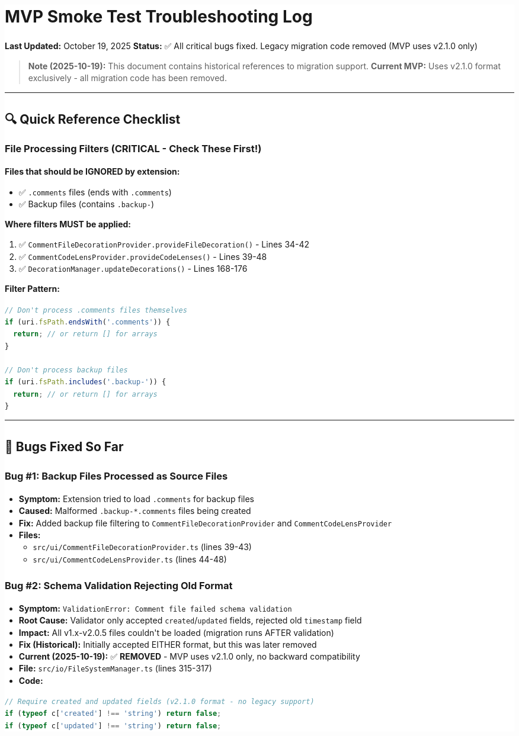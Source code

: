 # MVP Smoke Test Troubleshooting Log

**Last Updated:** October 19, 2025
**Status:** ✅ All critical bugs fixed. Legacy migration code removed (MVP uses v2.1.0 only)

> **Note (2025-10-19):** This document contains historical references to migration support.
> **Current MVP:** Uses v2.1.0 format exclusively - all migration code has been removed.

---

## 🔍 Quick Reference Checklist

### File Processing Filters (CRITICAL - Check These First!)

**Files that should be IGNORED by extension:**
- ✅ `.comments` files (ends with `.comments`)
- ✅ Backup files (contains `.backup-`)

**Where filters MUST be applied:**
1. ✅ `CommentFileDecorationProvider.provideFileDecoration()` - Lines 34-42
2. ✅ `CommentCodeLensProvider.provideCodeLenses()` - Lines 39-48
3. ✅ `DecorationManager.updateDecorations()` - Lines 168-176

**Filter Pattern:**
```typescript
// Don't process .comments files themselves
if (uri.fsPath.endsWith('.comments')) {
  return; // or return [] for arrays
}

// Don't process backup files
if (uri.fsPath.includes('.backup-')) {
  return; // or return [] for arrays
}
```

---

## 🐛 Bugs Fixed So Far

### Bug #1: Backup Files Processed as Source Files
- **Symptom:** Extension tried to load `.comments` for backup files
- **Caused:** Malformed `.backup-*.comments` files being created
- **Fix:** Added backup file filtering to `CommentFileDecorationProvider` and `CommentCodeLensProvider`
- **Files:**
  - `src/ui/CommentFileDecorationProvider.ts` (lines 39-43)
  - `src/ui/CommentCodeLensProvider.ts` (lines 44-48)

### Bug #2: Schema Validation Rejecting Old Format
- **Symptom:** `ValidationError: Comment file failed schema validation`
- **Root Cause:** Validator only accepted `created`/`updated` fields, rejected old `timestamp` field
- **Impact:** All v1.x-v2.0.5 files couldn't be loaded (migration runs AFTER validation)
- **Fix (Historical):** Initially accepted EITHER format, but this was later removed
- **Current (2025-10-19):** ✅ **REMOVED** - MVP uses v2.1.0 only, no backward compatibility
- **File:** `src/io/FileSystemManager.ts` (lines 315-317)
- **Code:**
```typescript
// Require created and updated fields (v2.1.0 format - no legacy support)
if (typeof c['created'] !== 'string') return false;
if (typeof c['updated'] !== 'string') return false;
```
